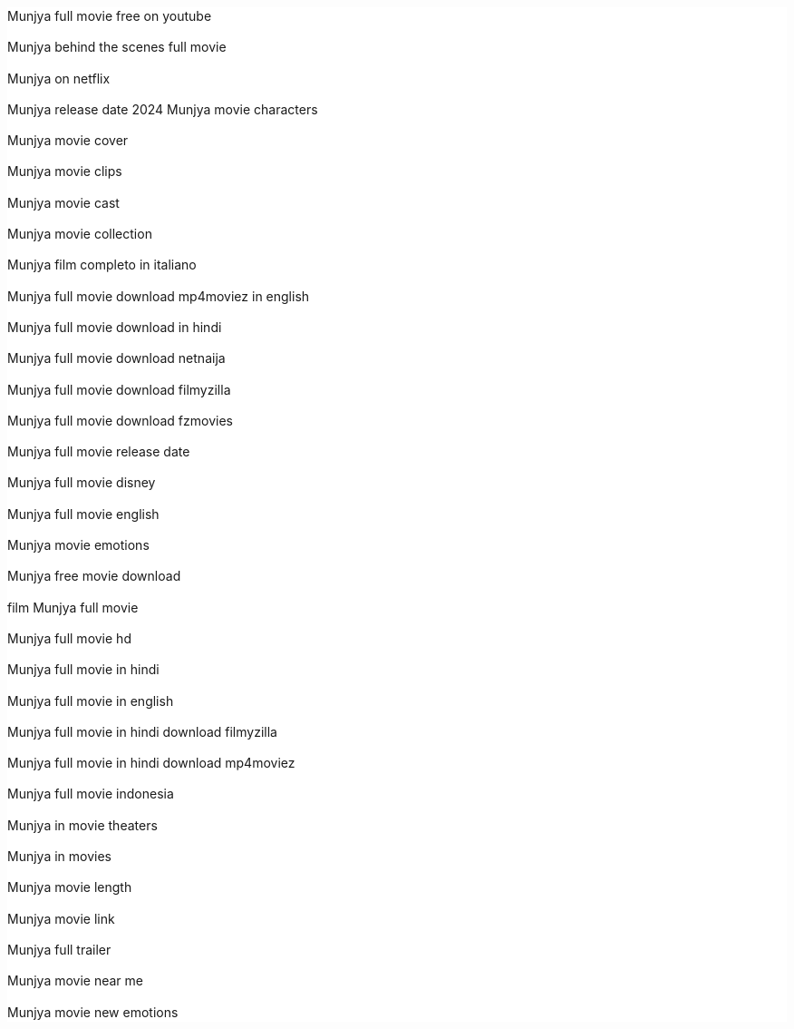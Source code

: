 Munjya full movie free on youtube

Munjya behind the scenes full movie

Munjya on netflix

Munjya release date 2024 Munjya movie characters

Munjya movie cover

Munjya movie clips

Munjya movie cast

Munjya movie collection

Munjya film completo in italiano

Munjya full movie download mp4moviez in english

Munjya full movie download in hindi

Munjya full movie download netnaija

Munjya full movie download filmyzilla

Munjya full movie download fzmovies

Munjya full movie release date

Munjya full movie disney

Munjya full movie english

Munjya movie emotions

Munjya free movie download

film Munjya full movie

Munjya full movie hd

Munjya full movie in hindi

Munjya full movie in english

Munjya full movie in hindi download filmyzilla

Munjya full movie in hindi download mp4moviez

Munjya full movie indonesia

Munjya in movie theaters

Munjya in movies

Munjya movie length

Munjya movie link

Munjya full trailer

Munjya movie near me

Munjya movie new emotions
